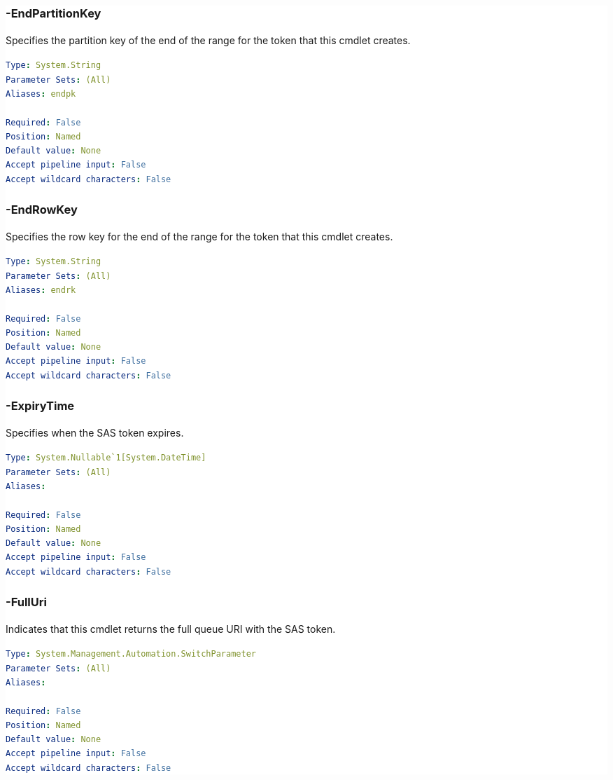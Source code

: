 ### -EndPartitionKey
Specifies the partition key of the end of the range for the token that this cmdlet creates.

```yaml
Type: System.String
Parameter Sets: (All)
Aliases: endpk

Required: False
Position: Named
Default value: None
Accept pipeline input: False
Accept wildcard characters: False
```

### -EndRowKey
Specifies the row key for the end of the range for the token that this cmdlet creates.

```yaml
Type: System.String
Parameter Sets: (All)
Aliases: endrk

Required: False
Position: Named
Default value: None
Accept pipeline input: False
Accept wildcard characters: False
```

### -ExpiryTime
Specifies when the SAS token expires.

```yaml
Type: System.Nullable`1[System.DateTime]
Parameter Sets: (All)
Aliases:

Required: False
Position: Named
Default value: None
Accept pipeline input: False
Accept wildcard characters: False
```

### -FullUri
Indicates that this cmdlet returns the full queue URI with the SAS token.

```yaml
Type: System.Management.Automation.SwitchParameter
Parameter Sets: (All)
Aliases:

Required: False
Position: Named
Default value: None
Accept pipeline input: False
Accept wildcard characters: False
```
